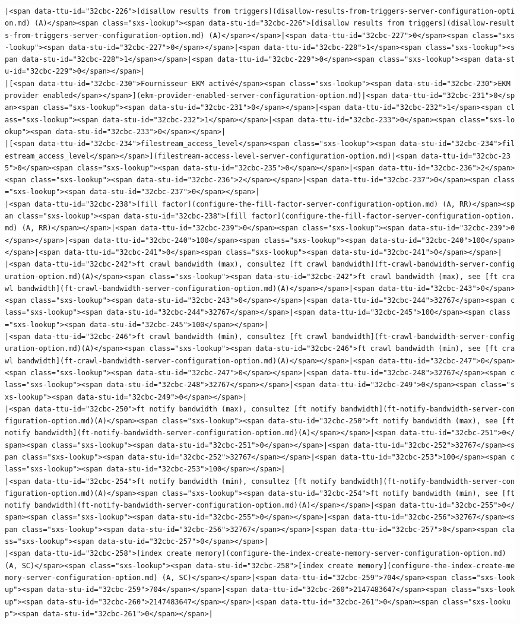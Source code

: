     |<span data-ttu-id="32cbc-226">[disallow results from triggers](disallow-results-from-triggers-server-configuration-option.md) (A)</span><span class="sxs-lookup"><span data-stu-id="32cbc-226">[disallow results from triggers](disallow-results-from-triggers-server-configuration-option.md) (A)</span></span>|<span data-ttu-id="32cbc-227">0</span><span class="sxs-lookup"><span data-stu-id="32cbc-227">0</span></span>|<span data-ttu-id="32cbc-228">1</span><span class="sxs-lookup"><span data-stu-id="32cbc-228">1</span></span>|<span data-ttu-id="32cbc-229">0</span><span class="sxs-lookup"><span data-stu-id="32cbc-229">0</span></span>|  
    |[<span data-ttu-id="32cbc-230">Fournisseur EKM activé</span><span class="sxs-lookup"><span data-stu-id="32cbc-230">EKM provider enabled</span></span>](ekm-provider-enabled-server-configuration-option.md)|<span data-ttu-id="32cbc-231">0</span><span class="sxs-lookup"><span data-stu-id="32cbc-231">0</span></span>|<span data-ttu-id="32cbc-232">1</span><span class="sxs-lookup"><span data-stu-id="32cbc-232">1</span></span>|<span data-ttu-id="32cbc-233">0</span><span class="sxs-lookup"><span data-stu-id="32cbc-233">0</span></span>|  
    |[<span data-ttu-id="32cbc-234">filestream_access_level</span><span class="sxs-lookup"><span data-stu-id="32cbc-234">filestream_access_level</span></span>](filestream-access-level-server-configuration-option.md)|<span data-ttu-id="32cbc-235">0</span><span class="sxs-lookup"><span data-stu-id="32cbc-235">0</span></span>|<span data-ttu-id="32cbc-236">2</span><span class="sxs-lookup"><span data-stu-id="32cbc-236">2</span></span>|<span data-ttu-id="32cbc-237">0</span><span class="sxs-lookup"><span data-stu-id="32cbc-237">0</span></span>|  
    |<span data-ttu-id="32cbc-238">[fill factor](configure-the-fill-factor-server-configuration-option.md) (A, RR)</span><span class="sxs-lookup"><span data-stu-id="32cbc-238">[fill factor](configure-the-fill-factor-server-configuration-option.md) (A, RR)</span></span>|<span data-ttu-id="32cbc-239">0</span><span class="sxs-lookup"><span data-stu-id="32cbc-239">0</span></span>|<span data-ttu-id="32cbc-240">100</span><span class="sxs-lookup"><span data-stu-id="32cbc-240">100</span></span>|<span data-ttu-id="32cbc-241">0</span><span class="sxs-lookup"><span data-stu-id="32cbc-241">0</span></span>|  
    |<span data-ttu-id="32cbc-242">ft crawl bandwidth (max), consultez [ft crawl bandwidth](ft-crawl-bandwidth-server-configuration-option.md)(A)</span><span class="sxs-lookup"><span data-stu-id="32cbc-242">ft crawl bandwidth (max), see [ft crawl bandwidth](ft-crawl-bandwidth-server-configuration-option.md)(A)</span></span>|<span data-ttu-id="32cbc-243">0</span><span class="sxs-lookup"><span data-stu-id="32cbc-243">0</span></span>|<span data-ttu-id="32cbc-244">32767</span><span class="sxs-lookup"><span data-stu-id="32cbc-244">32767</span></span>|<span data-ttu-id="32cbc-245">100</span><span class="sxs-lookup"><span data-stu-id="32cbc-245">100</span></span>|  
    |<span data-ttu-id="32cbc-246">ft crawl bandwidth (min), consultez [ft crawl bandwidth](ft-crawl-bandwidth-server-configuration-option.md)(A)</span><span class="sxs-lookup"><span data-stu-id="32cbc-246">ft crawl bandwidth (min), see [ft crawl bandwidth](ft-crawl-bandwidth-server-configuration-option.md)(A)</span></span>|<span data-ttu-id="32cbc-247">0</span><span class="sxs-lookup"><span data-stu-id="32cbc-247">0</span></span>|<span data-ttu-id="32cbc-248">32767</span><span class="sxs-lookup"><span data-stu-id="32cbc-248">32767</span></span>|<span data-ttu-id="32cbc-249">0</span><span class="sxs-lookup"><span data-stu-id="32cbc-249">0</span></span>|  
    |<span data-ttu-id="32cbc-250">ft notify bandwidth (max), consultez [ft notify bandwidth](ft-notify-bandwidth-server-configuration-option.md)(A)</span><span class="sxs-lookup"><span data-stu-id="32cbc-250">ft notify bandwidth (max), see [ft notify bandwidth](ft-notify-bandwidth-server-configuration-option.md)(A)</span></span>|<span data-ttu-id="32cbc-251">0</span><span class="sxs-lookup"><span data-stu-id="32cbc-251">0</span></span>|<span data-ttu-id="32cbc-252">32767</span><span class="sxs-lookup"><span data-stu-id="32cbc-252">32767</span></span>|<span data-ttu-id="32cbc-253">100</span><span class="sxs-lookup"><span data-stu-id="32cbc-253">100</span></span>|  
    |<span data-ttu-id="32cbc-254">ft notify bandwidth (min), consultez [ft notify bandwidth](ft-notify-bandwidth-server-configuration-option.md)(A)</span><span class="sxs-lookup"><span data-stu-id="32cbc-254">ft notify bandwidth (min), see [ft notify bandwidth](ft-notify-bandwidth-server-configuration-option.md)(A)</span></span>|<span data-ttu-id="32cbc-255">0</span><span class="sxs-lookup"><span data-stu-id="32cbc-255">0</span></span>|<span data-ttu-id="32cbc-256">32767</span><span class="sxs-lookup"><span data-stu-id="32cbc-256">32767</span></span>|<span data-ttu-id="32cbc-257">0</span><span class="sxs-lookup"><span data-stu-id="32cbc-257">0</span></span>|  
    |<span data-ttu-id="32cbc-258">[index create memory](configure-the-index-create-memory-server-configuration-option.md) (A, SC)</span><span class="sxs-lookup"><span data-stu-id="32cbc-258">[index create memory](configure-the-index-create-memory-server-configuration-option.md) (A, SC)</span></span>|<span data-ttu-id="32cbc-259">704</span><span class="sxs-lookup"><span data-stu-id="32cbc-259">704</span></span>|<span data-ttu-id="32cbc-260">2147483647</span><span class="sxs-lookup"><span data-stu-id="32cbc-260">2147483647</span></span>|<span data-ttu-id="32cbc-261">0</span><span class="sxs-lookup"><span data-stu-id="32cbc-261">0</span></span>|  